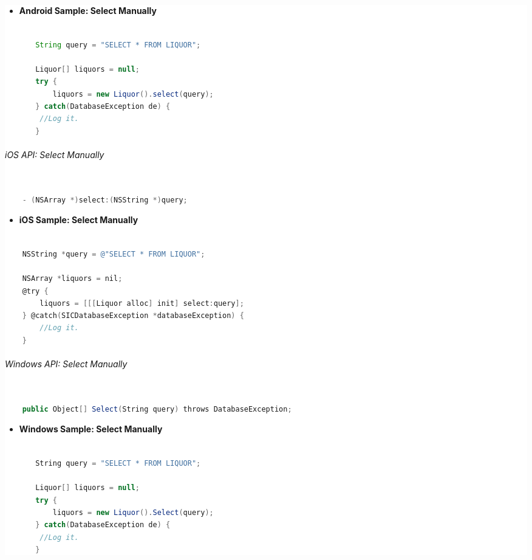 
- **Android Sample: Select Manually**

```java

       String query = "SELECT * FROM LIQUOR";
	
       Liquor[] liquors = null;
       try {
           liquors = new Liquor().select(query);
       } catch(DatabaseException de) {
		//Log it.
       }

```

###### iOS API: Select Manually

```objective-c

    - (NSArray *)select:(NSString *)query;

```

- **iOS Sample: Select Manually**

```objective-c

    NSString *query = @"SELECT * FROM LIQUOR";
	
    NSArray *liquors = nil;
    @try {
        liquors = [[[Liquor alloc] init] select:query];
    } @catch(SICDatabaseException *databaseException) {
		//Log it.
    }

```

###### Windows API: Select Manually

```c#

    public Object[] Select(String query) throws DatabaseException;

```


- **Windows Sample: Select Manually**

```c#

       String query = "SELECT * FROM LIQUOR";
	
       Liquor[] liquors = null;
       try {
           liquors = new Liquor().Select(query);
       } catch(DatabaseException de) {
		//Log it.
       }

```
